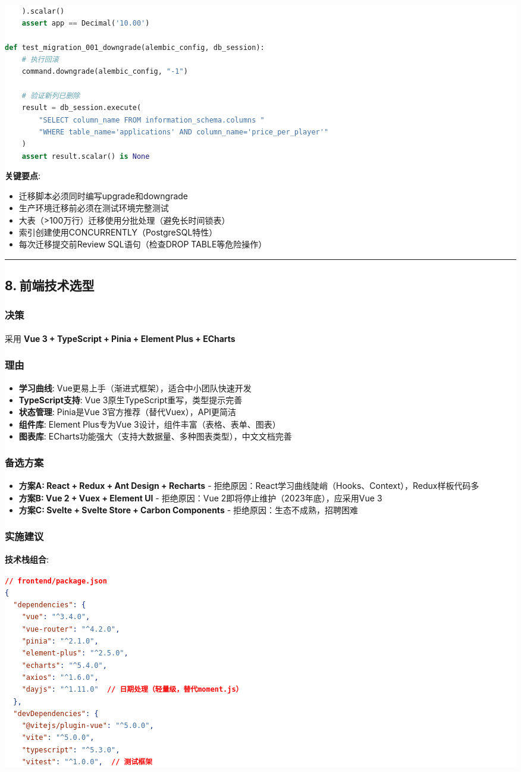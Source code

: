 ```python
    ).scalar()
    assert app == Decimal('10.00')

def test_migration_001_downgrade(alembic_config, db_session):
    # 执行回滚
    command.downgrade(alembic_config, "-1")

    # 验证新列已删除
    result = db_session.execute(
        "SELECT column_name FROM information_schema.columns "
        "WHERE table_name='applications' AND column_name='price_per_player'"
    )
    assert result.scalar() is None
```

**关键要点**:
- 迁移脚本必须同时编写upgrade和downgrade
- 生产环境迁移前必须在测试环境完整测试
- 大表（>100万行）迁移使用分批处理（避免长时间锁表）
- 索引创建使用CONCURRENTLY（PostgreSQL特性）
- 每次迁移提交前Review SQL语句（检查DROP TABLE等危险操作）

---

## 8. 前端技术选型

### 决策

采用 **Vue 3 + TypeScript + Pinia + Element Plus + ECharts**

### 理由

- **学习曲线**: Vue更易上手（渐进式框架），适合中小团队快速开发
- **TypeScript支持**: Vue 3原生TypeScript重写，类型提示完善
- **状态管理**: Pinia是Vue 3官方推荐（替代Vuex），API更简洁
- **组件库**: Element Plus专为Vue 3设计，组件丰富（表格、表单、图表）
- **图表库**: ECharts功能强大（支持大数据量、多种图表类型），中文文档完善

### 备选方案

- **方案A: React + Redux + Ant Design + Recharts** - 拒绝原因：React学习曲线陡峭（Hooks、Context），Redux样板代码多
- **方案B: Vue 2 + Vuex + Element UI** - 拒绝原因：Vue 2即将停止维护（2023年底），应采用Vue 3
- **方案C: Svelte + Svelte Store + Carbon Components** - 拒绝原因：生态不成熟，招聘困难

### 实施建议

**技术栈组合**:
```json
// frontend/package.json
{
  "dependencies": {
    "vue": "^3.4.0",
    "vue-router": "^4.2.0",
    "pinia": "^2.1.0",
    "element-plus": "^2.5.0",
    "echarts": "^5.4.0",
    "axios": "^1.6.0",
    "dayjs": "^1.11.0"  // 日期处理（轻量级，替代moment.js）
  },
  "devDependencies": {
    "@vitejs/plugin-vue": "^5.0.0",
    "vite": "^5.0.0",
    "typescript": "^5.3.0",
    "vitest": "^1.0.0",  // 测试框架
```